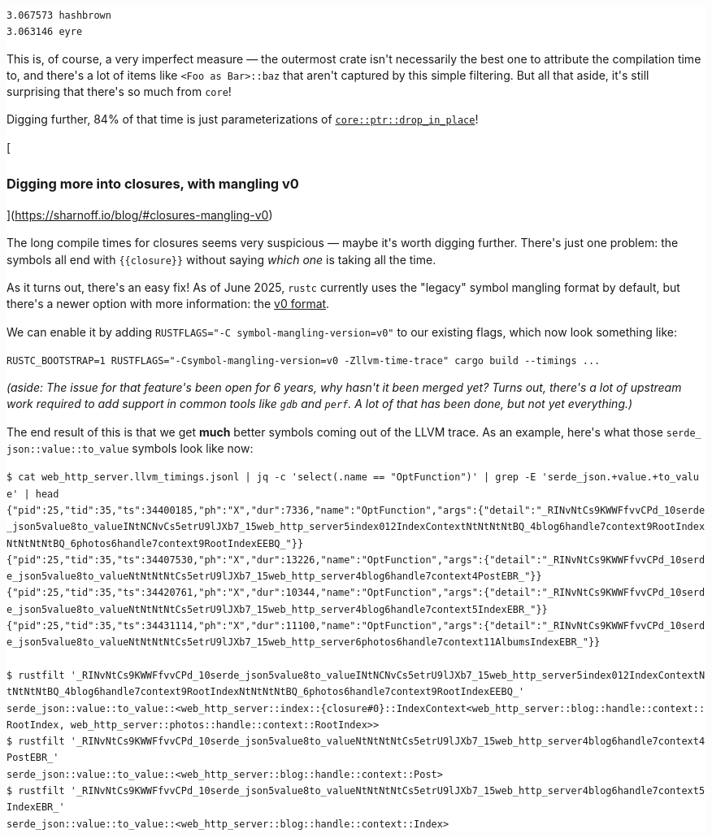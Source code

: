 ```
3.067573 hashbrown
3.063146 eyre
```

This is, of course, a very imperfect measure — the outermost crate isn't necessarily the best one to attribute the compilation time to, and there's a lot of items like `<Foo as Bar>::baz` that aren't captured by this simple filtering. But all that aside, it's still surprising that there's so much from `core`!

Digging further, 84% of that time is just parameterizations of [`core::ptr::drop_in_place`](https://doc.rust-lang.org/stable/core/ptr/fn.drop_in_place.html)!

[

### Digging more into closures, with mangling v0

](https://sharnoff.io/blog/#closures-mangling-v0)

The long compile times for closures seems very suspicious — maybe it's worth digging further. There's just one problem: the symbols all end with `{{closure}}` without saying *which one* is taking all the time.

As it turns out, there's an easy fix! As of June 2025, `rustc` currently uses the "legacy" symbol mangling format by default, but there's a newer option with more information: the [v0 format](https://doc.rust-lang.org/rustc/symbol-mangling/v0.html).

We can enable it by adding `RUSTFLAGS="-C symbol-mangling-version=v0"` to our existing flags, which now look something like:

```
RUSTC_BOOTSTRAP=1 RUSTFLAGS="-Csymbol-mangling-version=v0 -Zllvm-time-trace" cargo build --timings ...
```

*(aside: The issue for that feature's been open for 6 years, why hasn't it been merged yet? Turns out, there's a lot of upstream work required to add support in common tools like `gdb` and `perf`. A lot of that has been done, but not yet everything.)*

The end result of this is that we get **much** better symbols coming out of the LLVM trace. As an example, here's what those `serde_json::value::to_value` symbols look like now:

```
$ cat web_http_server.llvm_timings.jsonl | jq -c 'select(.name == "OptFunction")' | grep -E 'serde_json.+value.+to_value' | head
{"pid":25,"tid":35,"ts":34400185,"ph":"X","dur":7336,"name":"OptFunction","args":{"detail":"_RINvNtCs9KWWFfvvCPd_10serde_json5value8to_valueINtNCNvCs5etrU9lJXb7_15web_http_server5index012IndexContextNtNtNtNtBQ_4blog6handle7context9RootIndexNtNtNtNtBQ_6photos6handle7context9RootIndexEEBQ_"}}
{"pid":25,"tid":35,"ts":34407530,"ph":"X","dur":13226,"name":"OptFunction","args":{"detail":"_RINvNtCs9KWWFfvvCPd_10serde_json5value8to_valueNtNtNtNtCs5etrU9lJXb7_15web_http_server4blog6handle7context4PostEBR_"}}
{"pid":25,"tid":35,"ts":34420761,"ph":"X","dur":10344,"name":"OptFunction","args":{"detail":"_RINvNtCs9KWWFfvvCPd_10serde_json5value8to_valueNtNtNtNtCs5etrU9lJXb7_15web_http_server4blog6handle7context5IndexEBR_"}}
{"pid":25,"tid":35,"ts":34431114,"ph":"X","dur":11100,"name":"OptFunction","args":{"detail":"_RINvNtCs9KWWFfvvCPd_10serde_json5value8to_valueNtNtNtNtCs5etrU9lJXb7_15web_http_server6photos6handle7context11AlbumsIndexEBR_"}}

$ rustfilt '_RINvNtCs9KWWFfvvCPd_10serde_json5value8to_valueINtNCNvCs5etrU9lJXb7_15web_http_server5index012IndexContextNtNtNtNtBQ_4blog6handle7context9RootIndexNtNtNtNtBQ_6photos6handle7context9RootIndexEEBQ_'
serde_json::value::to_value::<web_http_server::index::{closure#0}::IndexContext<web_http_server::blog::handle::context::RootIndex, web_http_server::photos::handle::context::RootIndex>>
$ rustfilt '_RINvNtCs9KWWFfvvCPd_10serde_json5value8to_valueNtNtNtNtCs5etrU9lJXb7_15web_http_server4blog6handle7context4PostEBR_'
serde_json::value::to_value::<web_http_server::blog::handle::context::Post>
$ rustfilt '_RINvNtCs9KWWFfvvCPd_10serde_json5value8to_valueNtNtNtNtCs5etrU9lJXb7_15web_http_server4blog6handle7context5IndexEBR_'
serde_json::value::to_value::<web_http_server::blog::handle::context::Index>
```